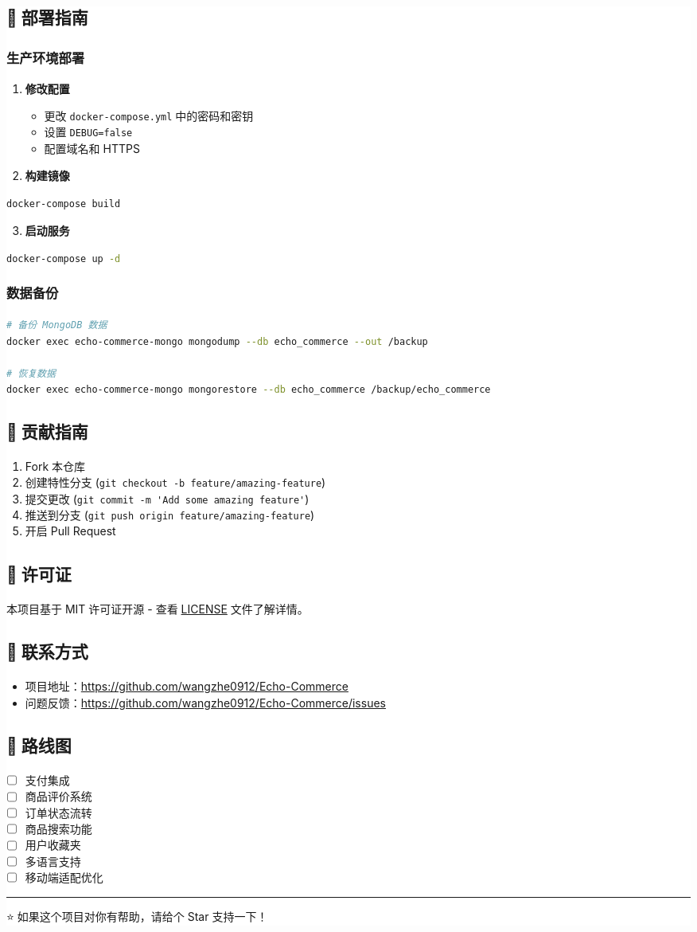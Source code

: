 ## 🚢 部署指南

### 生产环境部署

1. **修改配置**
   - 更改 `docker-compose.yml` 中的密码和密钥
   - 设置 `DEBUG=false`
   - 配置域名和 HTTPS

2. **构建镜像**
```bash
docker-compose build
```

3. **启动服务**
```bash
docker-compose up -d
```

### 数据备份

```bash
# 备份 MongoDB 数据
docker exec echo-commerce-mongo mongodump --db echo_commerce --out /backup

# 恢复数据
docker exec echo-commerce-mongo mongorestore --db echo_commerce /backup/echo_commerce
```

## 🤝 贡献指南

1. Fork 本仓库
2. 创建特性分支 (`git checkout -b feature/amazing-feature`)
3. 提交更改 (`git commit -m 'Add some amazing feature'`)
4. 推送到分支 (`git push origin feature/amazing-feature`)
5. 开启 Pull Request

## 📄 许可证

本项目基于 MIT 许可证开源 - 查看 [LICENSE](LICENSE) 文件了解详情。

## 📧 联系方式

- 项目地址：https://github.com/wangzhe0912/Echo-Commerce
- 问题反馈：https://github.com/wangzhe0912/Echo-Commerce/issues

## 🎯 路线图

- [ ] 支付集成
- [ ] 商品评价系统
- [ ] 订单状态流转
- [ ] 商品搜索功能
- [ ] 用户收藏夹
- [ ] 多语言支持
- [ ] 移动端适配优化

---

⭐ 如果这个项目对你有帮助，请给个 Star 支持一下！
